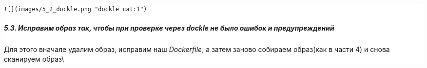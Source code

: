     ![](images/5_2_dockle.png "dockle cat:1")

##### 5.3. Исправим образ так, чтобы при проверке через **dockle** не было ошибок и предупреждений
Для этого вначале удалим образ, исправим наш *Dockerfile*, а затем заново собираем образ(как в части 4) и снова сканируем образ\